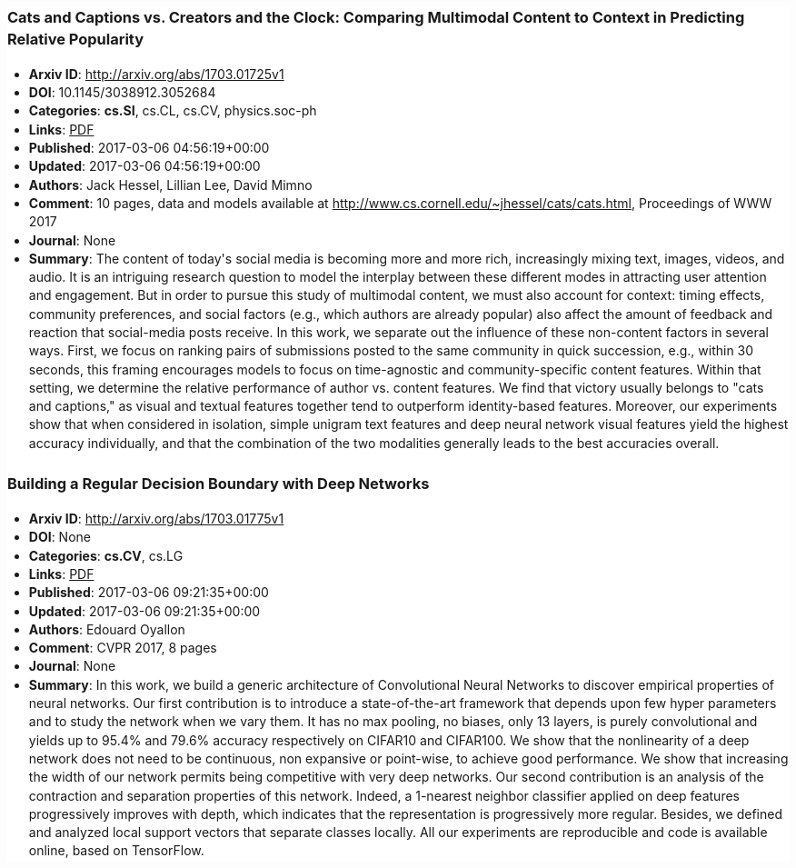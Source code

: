 

### Cats and Captions vs. Creators and the Clock: Comparing Multimodal Content to Context in Predicting Relative Popularity
- **Arxiv ID**: http://arxiv.org/abs/1703.01725v1
- **DOI**: 10.1145/3038912.3052684
- **Categories**: **cs.SI**, cs.CL, cs.CV, physics.soc-ph
- **Links**: [PDF](http://arxiv.org/pdf/1703.01725v1)
- **Published**: 2017-03-06 04:56:19+00:00
- **Updated**: 2017-03-06 04:56:19+00:00
- **Authors**: Jack Hessel, Lillian Lee, David Mimno
- **Comment**: 10 pages, data and models available at
  http://www.cs.cornell.edu/~jhessel/cats/cats.html, Proceedings of WWW 2017
- **Journal**: None
- **Summary**: The content of today's social media is becoming more and more rich, increasingly mixing text, images, videos, and audio. It is an intriguing research question to model the interplay between these different modes in attracting user attention and engagement. But in order to pursue this study of multimodal content, we must also account for context: timing effects, community preferences, and social factors (e.g., which authors are already popular) also affect the amount of feedback and reaction that social-media posts receive. In this work, we separate out the influence of these non-content factors in several ways. First, we focus on ranking pairs of submissions posted to the same community in quick succession, e.g., within 30 seconds, this framing encourages models to focus on time-agnostic and community-specific content features. Within that setting, we determine the relative performance of author vs. content features. We find that victory usually belongs to "cats and captions," as visual and textual features together tend to outperform identity-based features. Moreover, our experiments show that when considered in isolation, simple unigram text features and deep neural network visual features yield the highest accuracy individually, and that the combination of the two modalities generally leads to the best accuracies overall.



### Building a Regular Decision Boundary with Deep Networks
- **Arxiv ID**: http://arxiv.org/abs/1703.01775v1
- **DOI**: None
- **Categories**: **cs.CV**, cs.LG
- **Links**: [PDF](http://arxiv.org/pdf/1703.01775v1)
- **Published**: 2017-03-06 09:21:35+00:00
- **Updated**: 2017-03-06 09:21:35+00:00
- **Authors**: Edouard Oyallon
- **Comment**: CVPR 2017, 8 pages
- **Journal**: None
- **Summary**: In this work, we build a generic architecture of Convolutional Neural Networks to discover empirical properties of neural networks. Our first contribution is to introduce a state-of-the-art framework that depends upon few hyper parameters and to study the network when we vary them. It has no max pooling, no biases, only 13 layers, is purely convolutional and yields up to 95.4% and 79.6% accuracy respectively on CIFAR10 and CIFAR100. We show that the nonlinearity of a deep network does not need to be continuous, non expansive or point-wise, to achieve good performance. We show that increasing the width of our network permits being competitive with very deep networks. Our second contribution is an analysis of the contraction and separation properties of this network. Indeed, a 1-nearest neighbor classifier applied on deep features progressively improves with depth, which indicates that the representation is progressively more regular. Besides, we defined and analyzed local support vectors that separate classes locally. All our experiments are reproducible and code is available online, based on TensorFlow.
